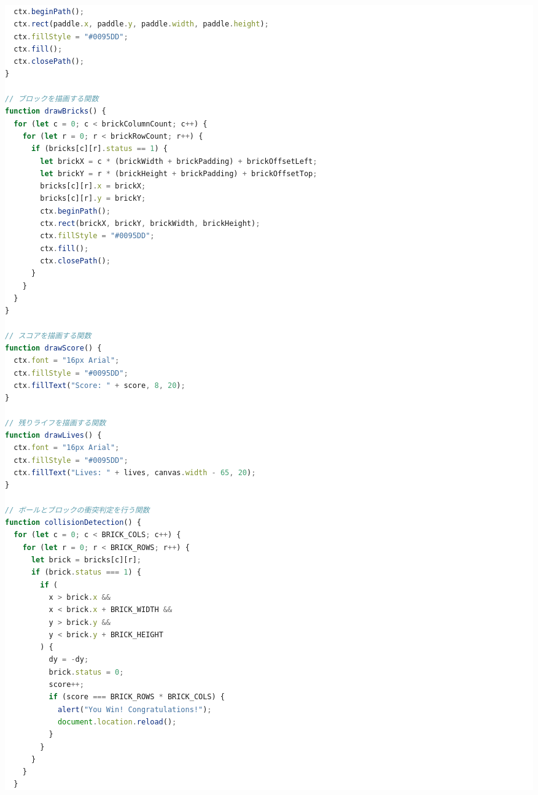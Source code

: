 ``` js
  ctx.beginPath();
  ctx.rect(paddle.x, paddle.y, paddle.width, paddle.height);
  ctx.fillStyle = "#0095DD";
  ctx.fill();
  ctx.closePath();
}

// ブロックを描画する関数
function drawBricks() {
  for (let c = 0; c < brickColumnCount; c++) {
    for (let r = 0; r < brickRowCount; r++) {
      if (bricks[c][r].status == 1) {
        let brickX = c * (brickWidth + brickPadding) + brickOffsetLeft;
        let brickY = r * (brickHeight + brickPadding) + brickOffsetTop;
        bricks[c][r].x = brickX;
        bricks[c][r].y = brickY;
        ctx.beginPath();
        ctx.rect(brickX, brickY, brickWidth, brickHeight);
        ctx.fillStyle = "#0095DD";
        ctx.fill();
        ctx.closePath();
      }
    }
  }
}

// スコアを描画する関数
function drawScore() {
  ctx.font = "16px Arial";
  ctx.fillStyle = "#0095DD";
  ctx.fillText("Score: " + score, 8, 20);
}

// 残りライフを描画する関数
function drawLives() {
  ctx.font = "16px Arial";
  ctx.fillStyle = "#0095DD";
  ctx.fillText("Lives: " + lives, canvas.width - 65, 20);
}

// ボールとブロックの衝突判定を行う関数
function collisionDetection() {
  for (let c = 0; c < BRICK_COLS; c++) {
    for (let r = 0; r < BRICK_ROWS; r++) {
      let brick = bricks[c][r];
      if (brick.status === 1) {
        if (
          x > brick.x &&
          x < brick.x + BRICK_WIDTH &&
          y > brick.y &&
          y < brick.y + BRICK_HEIGHT
        ) {
          dy = -dy;
          brick.status = 0;
          score++;
          if (score === BRICK_ROWS * BRICK_COLS) {
            alert("You Win! Congratulations!");
            document.location.reload();
          }
        }
      }
    }
  }
```